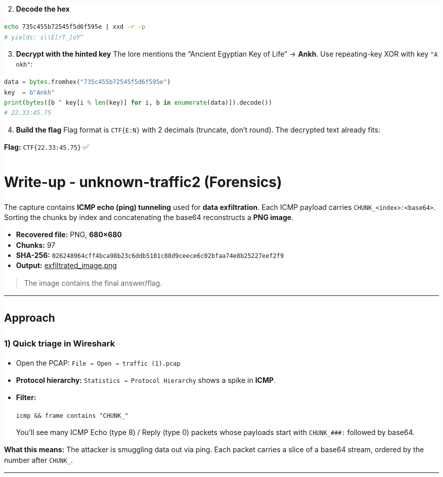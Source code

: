 2. **Decode the hex**

```bash
echo 735c455b72545f5d6f595e | xxd -r -p
# yields: s\\E[rT_]oY^
```

3. **Decrypt with the hinted key**
   The lore mentions the “Ancient Egyptian Key of Life” → **Ankh**.
   Use repeating-key XOR with key `"Ankh"`:

```python
data = bytes.fromhex("735c455b72545f5d6f595e")
key  = b"Ankh"
print(bytes([b ^ key[i % len(key)] for i, b in enumerate(data)]).decode())
# 22.33:45.75
```

4. **Build the flag**
   Flag format is `CTF{E:N}` with 2 decimals (truncate, don’t round).
   The decrypted text already fits:

**Flag:** `CTF{22.33:45.75}` ✅

#  Write-up - unknown-traffic2 (Forensics)

The capture contains **ICMP echo (ping) tunneling** used for **data exfiltration**. Each ICMP payload carries `CHUNK_<index>:<base64>`. Sorting the chunks by index and concatenating the base64 reconstructs a **PNG image**.

* **Recovered file:** PNG, **680×680**
* **Chunks:** 97
* **SHA-256:** `026248964cff4bca98b23c6ddb5101c88d9ceece6c02bfaa74e8b25227eef2f9`
* **Output:** [exfiltrated\_image.png](sandbox:/mnt/data/exfiltrated_image.png)

> The image contains the final answer/flag.

---

## Approach

### 1) Quick triage in Wireshark

* Open the PCAP: `File → Open → traffic (1).pcap`
* **Protocol hierarchy:** `Statistics → Protocol Hierarchy` shows a spike in **ICMP**.
* **Filter:**

  ```
  icmp && frame contains "CHUNK_"
  ```

  You’ll see many ICMP Echo (type 8) / Reply (type 0) packets whose payloads start with `CHUNK_###:` followed by base64.

**What this means:** The attacker is smuggling data out via ping. Each packet carries a slice of a base64 stream, ordered by the number after `CHUNK_`.

---
